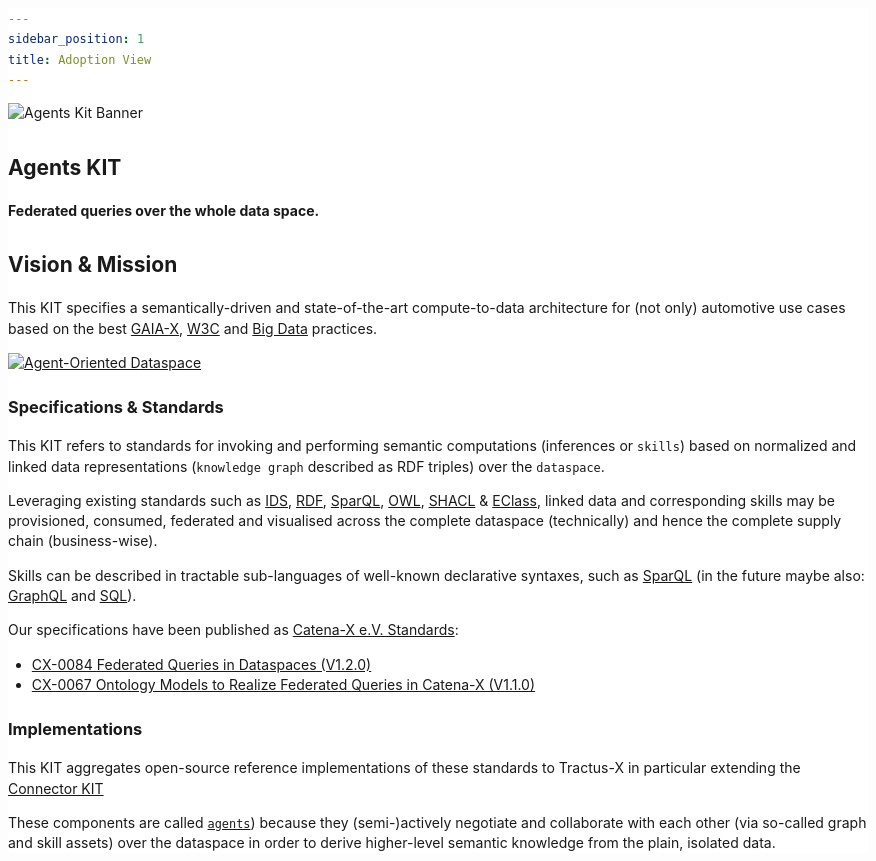 ```yaml
---
sidebar_position: 1
title: Adoption View
---
```




![Agents Kit Banner](@site/static/img/kits/agents/agents-kit-logo.svg)

## Agents KIT

**Federated queries over the whole data space.**

## Vision & Mission

This KIT specifies a semantically-driven and state-of-the-art compute-to-data architecture for (not only) automotive use cases based on the best [GAIA-X](https://gaia-x.eu/), [W3C](https://www.w3.org/2001/sw/wiki/Main_Page) and [Big Data](https://en.wikipedia.org/wiki/Big_data) practices.

[![Agent-Oriented Dataspace](/img/knowledge-agents/dataspace_agent_small.png)](/img/knowledge-agents/dataspace_agent.png)

### Specifications & Standards

This KIT refers to standards for invoking and performing semantic computations (inferences or `skills`) based on normalized and linked data representations (`knowledge graph` described as RDF triples) over the `dataspace`.

Leveraging existing standards such as [IDS](https://internationaldataspaces.org/), [RDF](https://www.w3.org/2001/sw/wiki/RDF), [SparQL](https://www.w3.org/2001/sw/wiki/SPARQL), [OWL](https://www.w3.org/2001/sw/wiki/OWL), [SHACL](https://www.w3.org/2001/sw/wiki/SHACL) & [EClass](https://eclass.eu/), linked data and corresponding skills may be provisioned, consumed, federated and visualised across the complete dataspace (technically) and hence the complete supply chain (business-wise).

Skills can be described in tractable sub-languages of well-known declarative syntaxes, such as [SparQL](https://www.w3.org/2001/sw/wiki/SPARQL) (in the future maybe also: [GraphQL](https://en.wikipedia.org/wiki/GraphQL) and [SQL](https://en.wikipedia.org/wiki/SQL)).

Our specifications have been published as  [Catena-X e.V. Standards](https://catena-x.net/de/standard-library):

* [CX-0084 Federated Queries in Dataspaces (V1.2.0)](https://catena-x.net/de/standard-library/Update_Mai_2024/CX-0084-FederatedQueriesInDataSpaces-v1.2.0.pdf)
* [CX-0067 Ontology Models to Realize Federated Queries in Catena-X  (V1.1.0)](https://catena-x.net/de/standard-library/Update_Mai_2024/CX-0067-OntologyModelsinCatenaX-v1.1.0.pdf)

### Implementations

This KIT aggregates open-source reference implementations of these standards to Tractus-X in particular extending the [Connector KIT](../../connector-kit/adoption-view)

These components are called [`agents`](https://en.wikipedia.org/wiki/Software_agent)) because they (semi-)actively negotiate and collaborate with each other (via so-called graph and skill assets) over the dataspace in order to derive higher-level semantic knowledge from the plain, isolated data.
